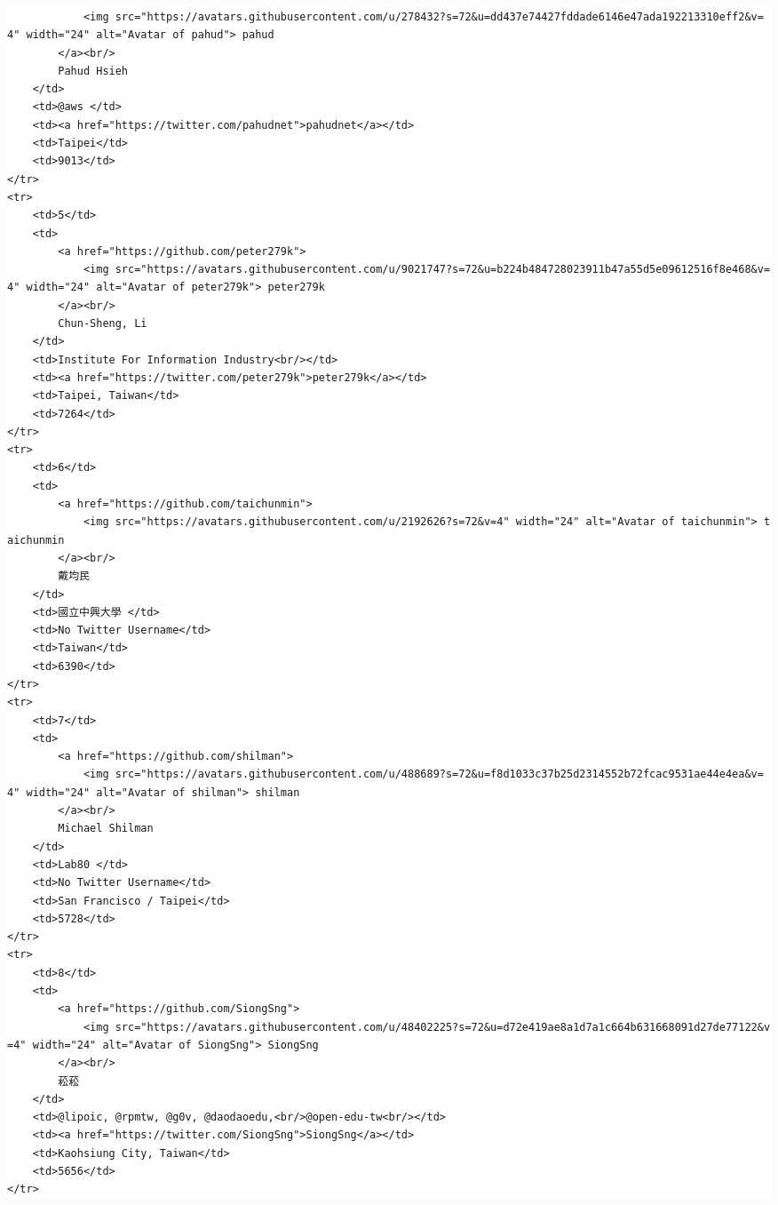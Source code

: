 				<img src="https://avatars.githubusercontent.com/u/278432?s=72&u=dd437e74427fddade6146e47ada192213310eff2&v=4" width="24" alt="Avatar of pahud"> pahud
			</a><br/>
			Pahud Hsieh
		</td>
		<td>@aws </td>
		<td><a href="https://twitter.com/pahudnet">pahudnet</a></td>
		<td>Taipei</td>
		<td>9013</td>
	</tr>
	<tr>
		<td>5</td>
		<td>
			<a href="https://github.com/peter279k">
				<img src="https://avatars.githubusercontent.com/u/9021747?s=72&u=b224b484728023911b47a55d5e09612516f8e468&v=4" width="24" alt="Avatar of peter279k"> peter279k
			</a><br/>
			Chun-Sheng, Li
		</td>
		<td>Institute For Information Industry<br/></td>
		<td><a href="https://twitter.com/peter279k">peter279k</a></td>
		<td>Taipei, Taiwan</td>
		<td>7264</td>
	</tr>
	<tr>
		<td>6</td>
		<td>
			<a href="https://github.com/taichunmin">
				<img src="https://avatars.githubusercontent.com/u/2192626?s=72&v=4" width="24" alt="Avatar of taichunmin"> taichunmin
			</a><br/>
			戴均民
		</td>
		<td>國立中興大學 </td>
		<td>No Twitter Username</td>
		<td>Taiwan</td>
		<td>6390</td>
	</tr>
	<tr>
		<td>7</td>
		<td>
			<a href="https://github.com/shilman">
				<img src="https://avatars.githubusercontent.com/u/488689?s=72&u=f8d1033c37b25d2314552b72fcac9531ae44e4ea&v=4" width="24" alt="Avatar of shilman"> shilman
			</a><br/>
			Michael Shilman
		</td>
		<td>Lab80 </td>
		<td>No Twitter Username</td>
		<td>San Francisco / Taipei</td>
		<td>5728</td>
	</tr>
	<tr>
		<td>8</td>
		<td>
			<a href="https://github.com/SiongSng">
				<img src="https://avatars.githubusercontent.com/u/48402225?s=72&u=d72e419ae8a1d7a1c664b631668091d27de77122&v=4" width="24" alt="Avatar of SiongSng"> SiongSng
			</a><br/>
			菘菘
		</td>
		<td>@lipoic, @rpmtw, @g0v, @daodaoedu,<br/>@open-edu-tw<br/></td>
		<td><a href="https://twitter.com/SiongSng">SiongSng</a></td>
		<td>Kaohsiung City, Taiwan</td>
		<td>5656</td>
	</tr>